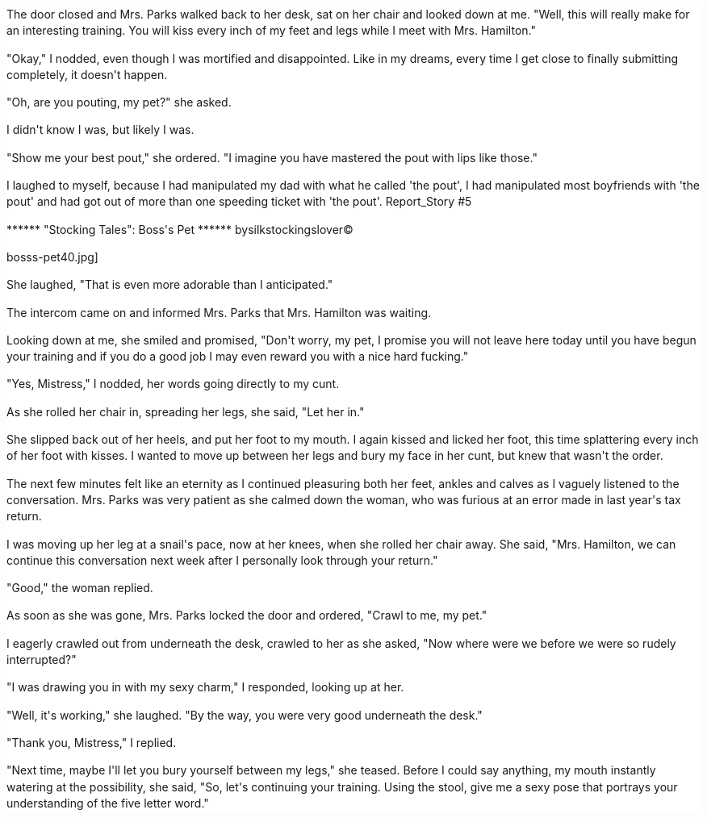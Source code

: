  The door closed and Mrs. Parks walked back to her desk, sat on her chair and looked down at me. "Well, this will really make for an interesting training. You will kiss every inch of my feet and legs while I meet with Mrs. Hamilton." 

 "Okay," I nodded, even though I was mortified and disappointed. Like in my dreams, every time I get close to finally submitting completely, it doesn't happen. 

 "Oh, are you pouting, my pet?" she asked. 

 I didn't know I was, but likely I was. 

 "Show me your best pout," she ordered. "I imagine you have mastered the pout with lips like those." 

 I laughed to myself, because I had manipulated my dad with what he called 'the pout', I had manipulated most boyfriends with 'the pout' and had got out of more than one speeding ticket with 'the pout'. Report_Story #5 

 

 ****** &quot;Stocking Tales&quot;: Boss's Pet ****** bysilkstockingslover© 

 bosss-pet40.jpg] 

 She laughed, "That is even more adorable than I anticipated." 

 The intercom came on and informed Mrs. Parks that Mrs. Hamilton was waiting. 

 Looking down at me, she smiled and promised, "Don't worry, my pet, I promise you will not leave here today until you have begun your training and if you do a good job I may even reward you with a nice hard fucking." 

 "Yes, Mistress," I nodded, her words going directly to my cunt. 

 As she rolled her chair in, spreading her legs, she said, "Let her in." 

 She slipped back out of her heels, and put her foot to my mouth. I again kissed and licked her foot, this time splattering every inch of her foot with kisses. I wanted to move up between her legs and bury my face in her cunt, but knew that wasn't the order. 

 The next few minutes felt like an eternity as I continued pleasuring both her feet, ankles and calves as I vaguely listened to the conversation. Mrs. Parks was very patient as she calmed down the woman, who was furious at an error made in last year's tax return. 

 I was moving up her leg at a snail's pace, now at her knees, when she rolled her chair away. She said, "Mrs. Hamilton, we can continue this conversation next week after I personally look through your return." 

 "Good," the woman replied. 

 As soon as she was gone, Mrs. Parks locked the door and ordered, "Crawl to me, my pet." 

 I eagerly crawled out from underneath the desk, crawled to her as she asked, "Now where were we before we were so rudely interrupted?" 

 "I was drawing you in with my sexy charm," I responded, looking up at her. 

 "Well, it's working," she laughed. "By the way, you were very good underneath the desk." 

 "Thank you, Mistress," I replied. 

 "Next time, maybe I'll let you bury yourself between my legs," she teased. Before I could say anything, my mouth instantly watering at the possibility, she said, "So, let's continuing your training. Using the stool, give me a sexy pose that portrays your understanding of the five letter word." 
